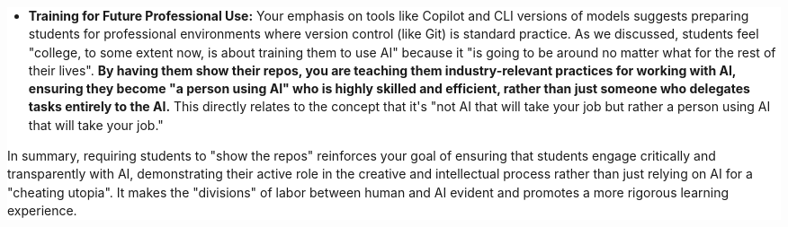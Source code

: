 - **Training for Future Professional Use:** Your emphasis on tools like
  Copilot and CLI versions of models suggests preparing students for
  professional environments where version control (like Git) is standard
  practice. As we discussed, students feel "college, to some extent now, is
  about training them to use AI" because it "is going to be around no matter
  what for the rest of their lives". **By having them show their repos, you
  are teaching them industry-relevant practices for working with AI, ensuring
  they become "a person using AI" who is highly skilled and efficient, rather
  than just someone who delegates tasks entirely to the AI.** This directly
  relates to the concept that it's "not AI that will take your job but rather
  a person using AI that will take your job."

In summary, requiring students to "show the repos" reinforces your goal of
ensuring that students engage critically and transparently with AI,
demonstrating their active role in the creative and intellectual process
rather than just relying on AI for a "cheating utopia". It makes the
"divisions" of labor between human and AI evident and promotes a more rigorous
learning experience.
